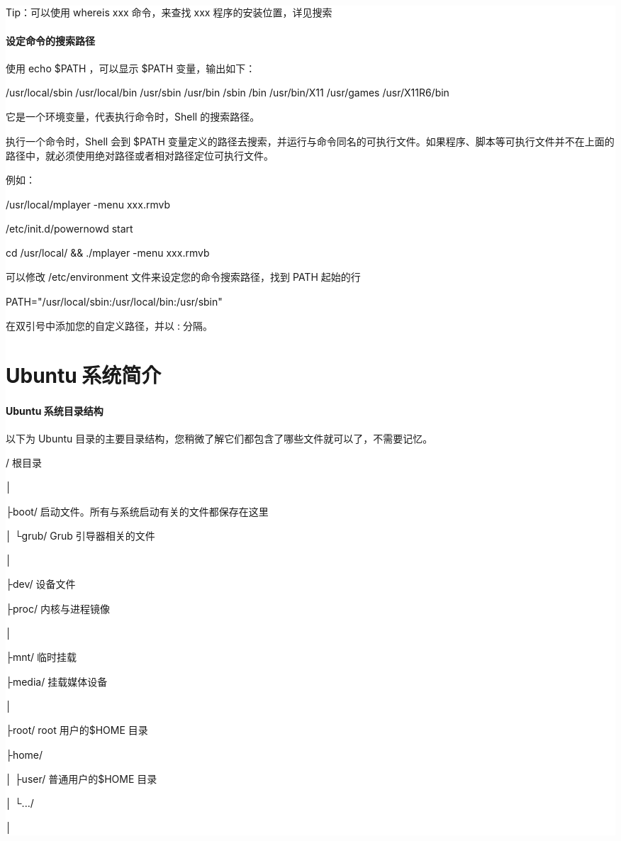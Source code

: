Tip：可以使用 whereis xxx 命令，来查找 xxx 程序的安装位置，详见搜索

#### 设定命令的搜索路径

使用 echo $PATH ，可以显示 $PATH 变量，输出如下：

/usr/local/sbin /usr/local/bin /usr/sbin /usr/bin /sbin /bin /usr/bin/X11 /usr/games /usr/X11R6/bin

它是一个环境变量，代表执行命令时，Shell 的搜索路径。

执行一个命令时，Shell 会到 \$PATH 变量定义的路径去搜索，并运行与命令同名的可执行文件。如果程序、脚本等可执行文件并不在上面的路径中，就必须使用绝对路径或者相对路径定位可执行文件。

例如：

/usr/local/mplayer -menu xxx.rmvb

/etc/init.d/powernowd start

cd /usr/local/ && ./mplayer -menu xxx.rmvb

可以修改 /etc/environment 文件来设定您的命令搜索路径，找到 PATH 起始的行

PATH="/usr/local/sbin:/usr/local/bin:/usr/sbin"

在双引号中添加您的自定义路径，并以 : 分隔。

# Ubuntu 系统简介

#### Ubuntu 系统目录结构

以下为 Ubuntu 目录的主要目录结构，您稍微了解它们都包含了哪些文件就可以了，不需要记忆。

/ 根目录

│

├boot/ 启动文件。所有与系统启动有关的文件都保存在这里

│ └grub/ Grub 引导器相关的文件

│

├dev/ 设备文件

├proc/ 内核与进程镜像

│

├mnt/ 临时挂载

├media/ 挂载媒体设备

│

├root/ root 用户的\$HOME 目录

├home/

│ ├user/ 普通用户的\$HOME 目录

│ └.../

│

